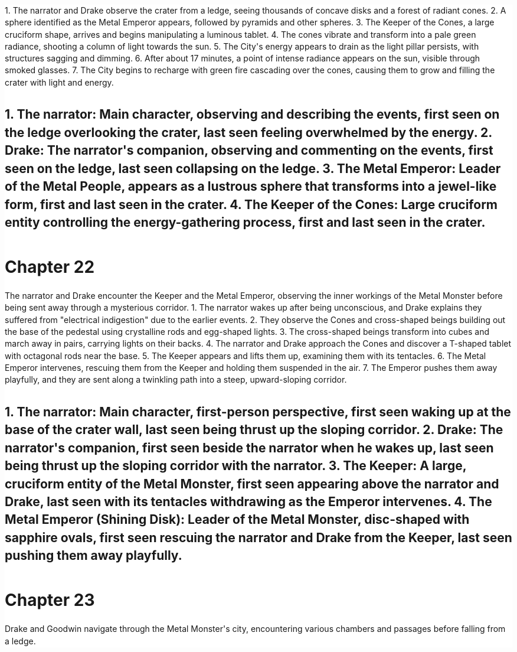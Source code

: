 <events>
1. The narrator and Drake observe the crater from a ledge, seeing thousands of concave disks and a forest of radiant cones.
2. A sphere identified as the Metal Emperor appears, followed by pyramids and other spheres.
3. The Keeper of the Cones, a large cruciform shape, arrives and begins manipulating a luminous tablet.
4. The cones vibrate and transform into a pale green radiance, shooting a column of light towards the sun.
5. The City's energy appears to drain as the light pillar persists, with structures sagging and dimming.
6. After about 17 minutes, a point of intense radiance appears on the sun, visible through smoked glasses.
7. The City begins to recharge with green fire cascading over the cones, causing them to grow and filling the crater with light and energy.
</events>

<characters>1. The narrator: Main character, observing and describing the events, first seen on the ledge overlooking the crater, last seen feeling overwhelmed by the energy.
2. Drake: The narrator's companion, observing and commenting on the events, first seen on the ledge, last seen collapsing on the ledge.
3. The Metal Emperor: Leader of the Metal People, appears as a lustrous sphere that transforms into a jewel-like form, first and last seen in the crater.
4. The Keeper of the Cones: Large cruciform entity controlling the energy-gathering process, first and last seen in the crater.</characters>
----------------
# Chapter 22
<synopsis>
The narrator and Drake encounter the Keeper and the Metal Emperor, observing the inner workings of the Metal Monster before being sent away through a mysterious corridor.
</synopsis>

<events>
1. The narrator wakes up after being unconscious, and Drake explains they suffered from "electrical indigestion" due to the earlier events.
2. They observe the Cones and cross-shaped beings building out the base of the pedestal using crystalline rods and egg-shaped lights.
3. The cross-shaped beings transform into cubes and march away in pairs, carrying lights on their backs.
4. The narrator and Drake approach the Cones and discover a T-shaped tablet with octagonal rods near the base.
5. The Keeper appears and lifts them up, examining them with its tentacles.
6. The Metal Emperor intervenes, rescuing them from the Keeper and holding them suspended in the air.
7. The Emperor pushes them away playfully, and they are sent along a twinkling path into a steep, upward-sloping corridor.
</events>

<characters>1. The narrator: Main character, first-person perspective, first seen waking up at the base of the crater wall, last seen being thrust up the sloping corridor.
2. Drake: The narrator's companion, first seen beside the narrator when he wakes up, last seen being thrust up the sloping corridor with the narrator.
3. The Keeper: A large, cruciform entity of the Metal Monster, first seen appearing above the narrator and Drake, last seen with its tentacles withdrawing as the Emperor intervenes.
4. The Metal Emperor (Shining Disk): Leader of the Metal Monster, disc-shaped with sapphire ovals, first seen rescuing the narrator and Drake from the Keeper, last seen pushing them away playfully.</characters>
----------------
# Chapter 23
<synopsis>
Drake and Goodwin navigate through the Metal Monster's city, encountering various chambers and passages before falling from a ledge.